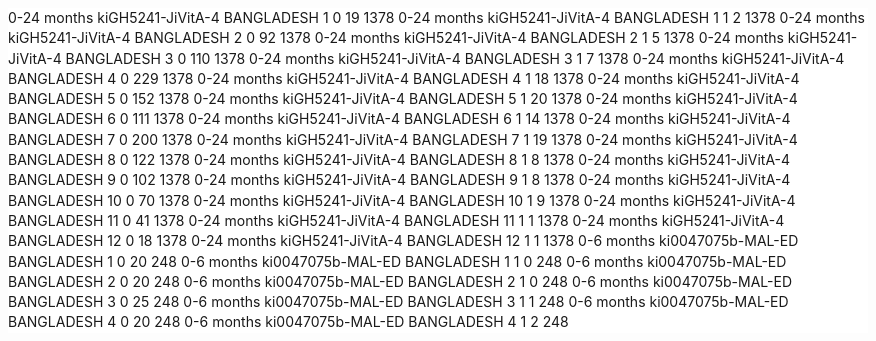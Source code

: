 0-24 months   kiGH5241-JiVitA-4          BANGLADESH                     1                0       19   1378
0-24 months   kiGH5241-JiVitA-4          BANGLADESH                     1                1        2   1378
0-24 months   kiGH5241-JiVitA-4          BANGLADESH                     2                0       92   1378
0-24 months   kiGH5241-JiVitA-4          BANGLADESH                     2                1        5   1378
0-24 months   kiGH5241-JiVitA-4          BANGLADESH                     3                0      110   1378
0-24 months   kiGH5241-JiVitA-4          BANGLADESH                     3                1        7   1378
0-24 months   kiGH5241-JiVitA-4          BANGLADESH                     4                0      229   1378
0-24 months   kiGH5241-JiVitA-4          BANGLADESH                     4                1       18   1378
0-24 months   kiGH5241-JiVitA-4          BANGLADESH                     5                0      152   1378
0-24 months   kiGH5241-JiVitA-4          BANGLADESH                     5                1       20   1378
0-24 months   kiGH5241-JiVitA-4          BANGLADESH                     6                0      111   1378
0-24 months   kiGH5241-JiVitA-4          BANGLADESH                     6                1       14   1378
0-24 months   kiGH5241-JiVitA-4          BANGLADESH                     7                0      200   1378
0-24 months   kiGH5241-JiVitA-4          BANGLADESH                     7                1       19   1378
0-24 months   kiGH5241-JiVitA-4          BANGLADESH                     8                0      122   1378
0-24 months   kiGH5241-JiVitA-4          BANGLADESH                     8                1        8   1378
0-24 months   kiGH5241-JiVitA-4          BANGLADESH                     9                0      102   1378
0-24 months   kiGH5241-JiVitA-4          BANGLADESH                     9                1        8   1378
0-24 months   kiGH5241-JiVitA-4          BANGLADESH                     10               0       70   1378
0-24 months   kiGH5241-JiVitA-4          BANGLADESH                     10               1        9   1378
0-24 months   kiGH5241-JiVitA-4          BANGLADESH                     11               0       41   1378
0-24 months   kiGH5241-JiVitA-4          BANGLADESH                     11               1        1   1378
0-24 months   kiGH5241-JiVitA-4          BANGLADESH                     12               0       18   1378
0-24 months   kiGH5241-JiVitA-4          BANGLADESH                     12               1        1   1378
0-6 months    ki0047075b-MAL-ED          BANGLADESH                     1                0       20    248
0-6 months    ki0047075b-MAL-ED          BANGLADESH                     1                1        0    248
0-6 months    ki0047075b-MAL-ED          BANGLADESH                     2                0       20    248
0-6 months    ki0047075b-MAL-ED          BANGLADESH                     2                1        0    248
0-6 months    ki0047075b-MAL-ED          BANGLADESH                     3                0       25    248
0-6 months    ki0047075b-MAL-ED          BANGLADESH                     3                1        1    248
0-6 months    ki0047075b-MAL-ED          BANGLADESH                     4                0       20    248
0-6 months    ki0047075b-MAL-ED          BANGLADESH                     4                1        2    248
